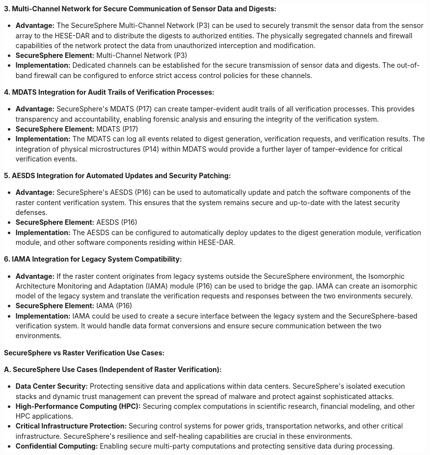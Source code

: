 **3. Multi-Channel Network for Secure Communication of Sensor Data and Digests:**

-   **Advantage:** The SecureSphere Multi-Channel Network (P3) can be used to securely transmit the sensor data from the sensor array to the HESE-DAR and to distribute the digests to authorized entities. The physically segregated channels and firewall capabilities of the network protect the data from unauthorized interception and modification.
-   **SecureSphere Element:** Multi-Channel Network (P3)
-   **Implementation:** Dedicated channels can be established for the secure transmission of sensor data and digests. The out-of-band firewall can be configured to enforce strict access control policies for these channels.

**4. MDATS Integration for Audit Trails of Verification Processes:**

-   **Advantage:**  SecureSphere's MDATS (P17) can create tamper-evident audit trails of all verification processes. This provides transparency and accountability, enabling forensic analysis and ensuring the integrity of the verification system.
-   **SecureSphere Element:** MDATS (P17)
-   **Implementation:**  The MDATS can log all events related to digest generation, verification requests, and verification results. The integration of physical microstructures (P14) within MDATS would provide a further layer of tamper-evidence for critical verification events.

**5. AESDS Integration for Automated Updates and Security Patching:**

-   **Advantage:** SecureSphere's AESDS (P16) can be used to automatically update and patch the software components of the raster content verification system. This ensures that the system remains secure and up-to-date with the latest security defenses.
-   **SecureSphere Element:** AESDS (P16)
-   **Implementation:** The AESDS can be configured to automatically deploy updates to the digest generation module, verification module, and other software components residing within HESE-DAR.

**6. IAMA Integration for Legacy System Compatibility:**

-   **Advantage:**  If the raster content originates from legacy systems outside the SecureSphere environment, the Isomorphic Architecture Monitoring and Adaptation (IAMA) module (P16) can be used to bridge the gap. IAMA can create an isomorphic model of the legacy system and translate the verification requests and responses between the two environments securely.
-   **SecureSphere Element:** IAMA (P16)
-   **Implementation:** IAMA could be used to create a secure interface between the legacy system and the SecureSphere-based verification system.  It would handle data format conversions and ensure secure communication between the two environments.

**SecureSphere vs Raster Verification Use Cases:**

**A. SecureSphere Use Cases (Independent of Raster Verification):**

-   **Data Center Security:** Protecting sensitive data and applications within data centers.  SecureSphere's isolated execution stacks and dynamic trust management can prevent the spread of malware and protect against sophisticated attacks.
-   **High-Performance Computing (HPC):**  Securing complex computations in scientific research, financial modeling, and other HPC applications.
-   **Critical Infrastructure Protection:** Securing control systems for power grids, transportation networks, and other critical infrastructure. SecureSphere's resilience and self-healing capabilities are crucial in these environments.
-   **Confidential Computing:** Enabling secure multi-party computations and protecting sensitive data during processing.
